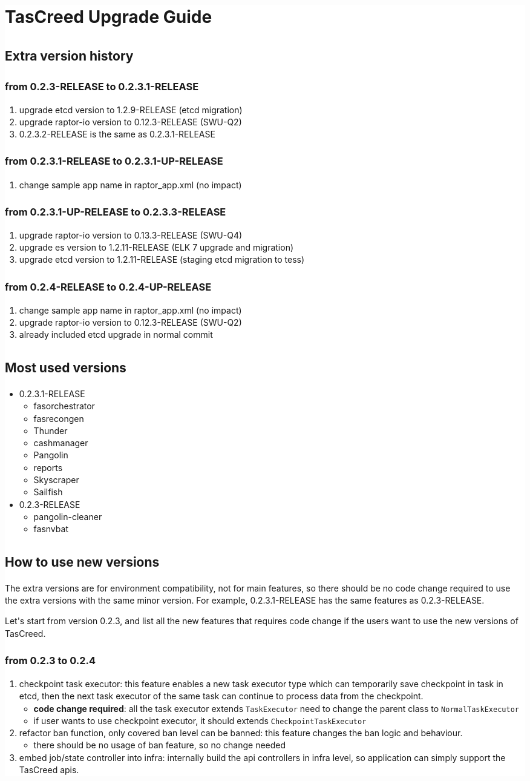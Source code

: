 # TasCreed Upgrade Guide

## Extra version history

### from 0.2.3-RELEASE to 0.2.3.1-RELEASE
1. upgrade etcd version to 1.2.9-RELEASE (etcd migration)
2. upgrade raptor-io version to 0.12.3-RELEASE (SWU-Q2)
3. 0.2.3.2-RELEASE is the same as 0.2.3.1-RELEASE

### from 0.2.3.1-RELEASE to 0.2.3.1-UP-RELEASE
1. change sample app name in raptor_app.xml (no impact)

### from 0.2.3.1-UP-RELEASE to 0.2.3.3-RELEASE
1. upgrade raptor-io version to 0.13.3-RELEASE (SWU-Q4)
2. upgrade es version to 1.2.11-RELEASE (ELK 7 upgrade and migration)
3. upgrade etcd version to 1.2.11-RELEASE (staging etcd migration to tess)

### from 0.2.4-RELEASE to 0.2.4-UP-RELEASE
1. change sample app name in raptor_app.xml (no impact)
2. upgrade raptor-io version to 0.12.3-RELEASE (SWU-Q2)
3. already included etcd upgrade in normal commit

## Most used versions
- 0.2.3.1-RELEASE
	+ fasorchestrator
	+ fasrecongen
	+ Thunder
	+ cashmanager
	+ Pangolin
	+ reports
	+ Skyscraper
	+ Sailfish
- 0.2.3-RELEASE
	+ pangolin-cleaner
	+ fasnvbat

## How to use new versions

The extra versions are for environment compatibility, not for main features, so there should be no code change required to use the extra versions with the same minor version. For example, 0.2.3.1-RELEASE has the same features as 0.2.3-RELEASE.

Let's start from version 0.2.3, and list all the new features that requires code change if the users want to use the new versions of TasCreed.

### from 0.2.3 to 0.2.4
1. checkpoint task executor: this feature enables a new task executor type which can temporarily save checkpoint in task in etcd, then the next task executor of the same task can continue to process data from the checkpoint.
	- **code change required**: all the task executor extends `TaskExecutor` need to change the parent class to `NormalTaskExecutor`
	- if user wants to use checkpoint executor, it should extends `CheckpointTaskExecutor`
2. refactor ban function, only covered ban level can be banned: this feature changes the ban logic and behaviour.
	- there should be no usage of ban feature, so no change needed
3. embed job/state controller into infra: internally build the api controllers in infra level, so application can simply support the TasCreed apis.
